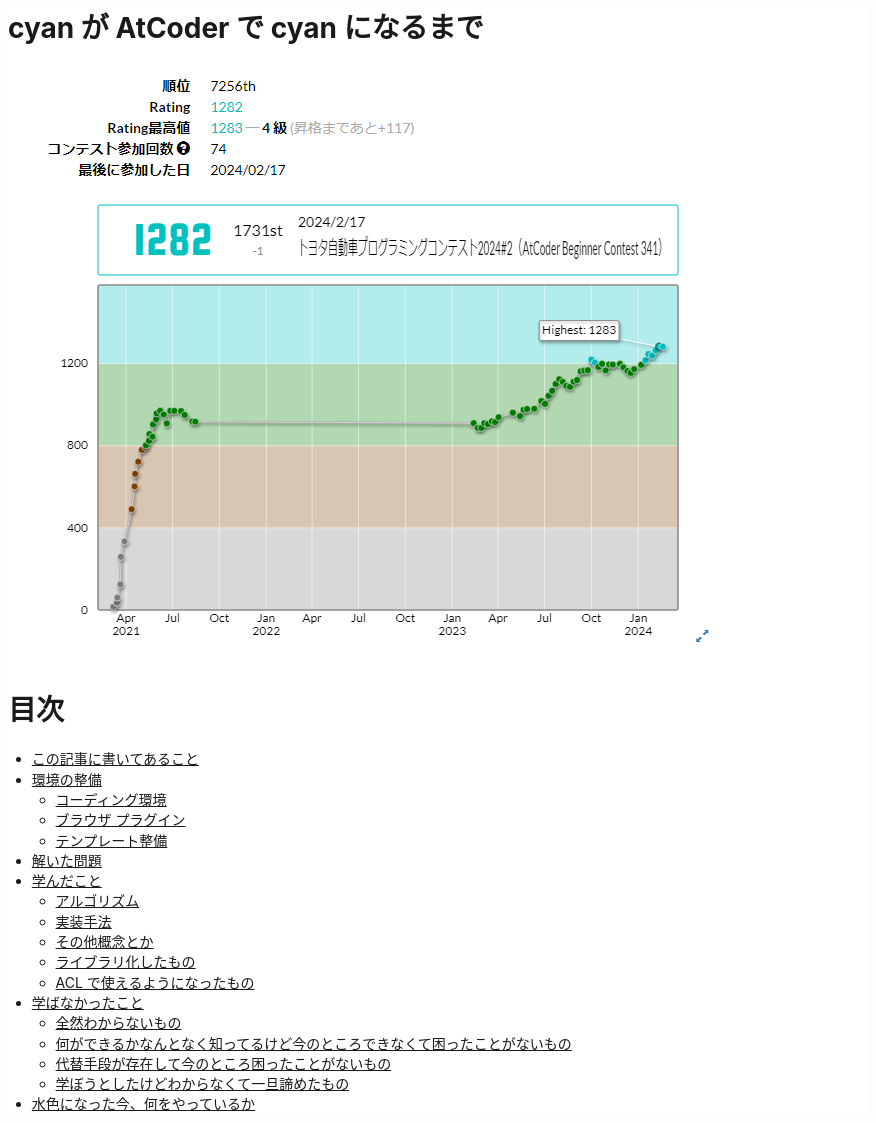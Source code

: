 # cyan が AtCoder で cyan になるまで

![](./images/cyan_が_AtCoder_で_cyan_になるまで/rating_graph.png)

<html>
  <head>
    <link rel="stylesheet" href="https://cyan515.github.io/blogs/records_of_activities/css/cyan.css" type="text/css">
  </head>
  <body>
  </body>
</html>

# 目次
- [この記事に書いてあること](#この記事に書いてあること)
- [環境の整備](#環境の整備)
  - [コーディング環境](#コーディング環境)
  - [ブラウザ プラグイン](#ブラウザ-プラグイン)
  - [テンプレート整備](#テンプレート整備)
- [解いた問題](#解いた問題)
- [学んだこと](#学んだこと)
  - [アルゴリズム](#アルゴリズム)
  - [実装手法](#実装手法)
  - [その他概念とか](#その他概念とか)
  - [ライブラリ化したもの](#ライブラリ化したもの)
  - [ACL で使えるようになったもの](#acl-で使えるようになったもの)
- [学ばなかったこと](#学ばなかったこと)
  - [全然わからないもの](#全然わからないもの)
  - [何ができるかなんとなく知ってるけど今のところできなくて困ったことがないもの](#何ができるかなんとなく知ってるけど今のところできなくて困ったことがないもの)
  - [代替手段が存在して今のところ困ったことがないもの](#代替手段が存在して今のところ困ったことがないもの)
  - [学ぼうとしたけどわからなくて一旦諦めたもの](#学ぼうとしたけどわからなくて一旦諦めたもの)
- [水色になった今、何をやっているか](#水色になった今何をやっているか)